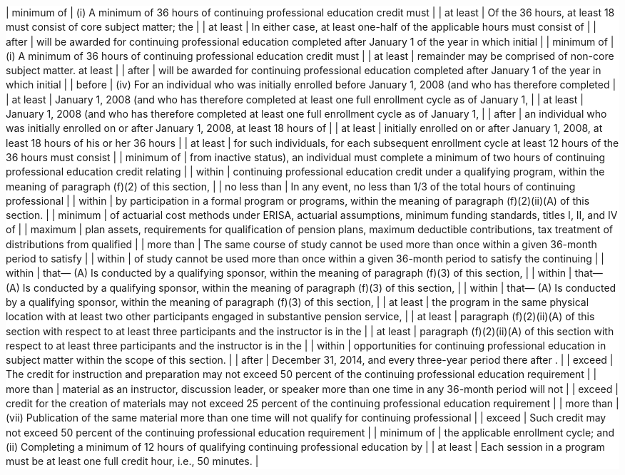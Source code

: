 | minimum of      | (i) A  minimum of 36 hours of continuing professional education credit must                                                                   |
| at least        | Of the 36 hours,  at least 18 must consist of core subject matter; the                                                                        |
| at least        | In either case,  at least one-half of the applicable hours must consist of                                                                    |
| after           | will be awarded for continuing professional education completed after January 1 of the year in which initial                                  |
| minimum of      | (i) A  minimum of 36 hours of continuing professional education credit must                                                                   |
| at least        | remainder may be comprised of non-core subject matter. at least                                                                               |
| after           | will be awarded for continuing professional education completed after January 1 of the year in which initial                                  |
| before          | (iv) For an individual who was initially enrolled  before January 1, 2008 (and who has therefore completed                                    |
| at least        | January 1, 2008 (and who has therefore completed at least one full enrollment cycle as of January 1,                                          |
| at least        | January 1, 2008 (and who has therefore completed at least one full enrollment cycle as of January 1,                                          |
| after           | an individual who was initially enrolled on or after January 1, 2008, at least 18 hours of                                                    |
| at least        | initially enrolled on or after January 1, 2008, at least 18 hours of his or her 36 hours                                                      |
| at least        | for such individuals, for each subsequent enrollment cycle at least 12 hours of the 36 hours must consist                                     |
| minimum of      | from inactive status), an individual must complete a minimum of two hours of continuing professional education credit relating                |
| within          | continuing professional education credit under a qualifying program, within the meaning of paragraph (f)(2) of this section,                  |
| no less than    | In any event,  no less than 1/3 of the total hours of continuing professional                                                                 |
| within          | by participation in a formal program or programs, within  the meaning of paragraph (f)(2)(ii)(A) of this section.                             |
| minimum         | of actuarial cost methods under ERISA, actuarial assumptions, minimum funding standards, titles I, II, and IV of                              |
| maximum         | plan assets, requirements for qualification of pension plans, maximum deductible contributions, tax treatment of distributions from qualified |
| more than       | The same course of study cannot be used more than once within a given 36-month period to satisfy                                              |
| within          | of study cannot be used more than once within a given 36-month period to satisfy the continuing                                               |
| within          | that&#8212; (A) Is conducted by a qualifying sponsor, within the meaning of paragraph (f)(3) of this section,                                 |
| within          | that&#8212; (A) Is conducted by a qualifying sponsor, within the meaning of paragraph (f)(3) of this section,                                 |
| within          | that&#8212; (A) Is conducted by a qualifying sponsor, within the meaning of paragraph (f)(3) of this section,                                 |
| at least        | the program in the same physical location with at least two other participants engaged in substantive pension service,                        |
| at least        | paragraph (f)(2)(ii)(A) of this section with respect to at least three participants and the instructor is in the                              |
| at least        | paragraph (f)(2)(ii)(A) of this section with respect to at least three participants and the instructor is in the                              |
| within          | opportunities for continuing professional education in subject matter within  the scope of this section.                                      |
| after           | December 31, 2014, and every three-year period there after .                                                                                  |
| exceed          | The credit for instruction and preparation may not exceed 50 percent of the continuing professional education requirement                     |
| more than       | material as an instructor, discussion leader, or speaker more than one time in any 36-month period will not                                   |
| exceed          | credit for the creation of materials may not exceed 25 percent of the continuing professional education requirement                           |
| more than       | (vii) Publication of the same material  more than one time will not qualify for continuing professional                                       |
| exceed          | Such credit may not  exceed 50 percent of the continuing professional education requirement                                                   |
| minimum of      | the applicable enrollment cycle; and (ii) Completing a minimum of 12 hours of qualifying continuing professional education by                 |
| at least        | Each session in a program must be  at least  one full credit hour, i.e., 50 minutes.                                                          |